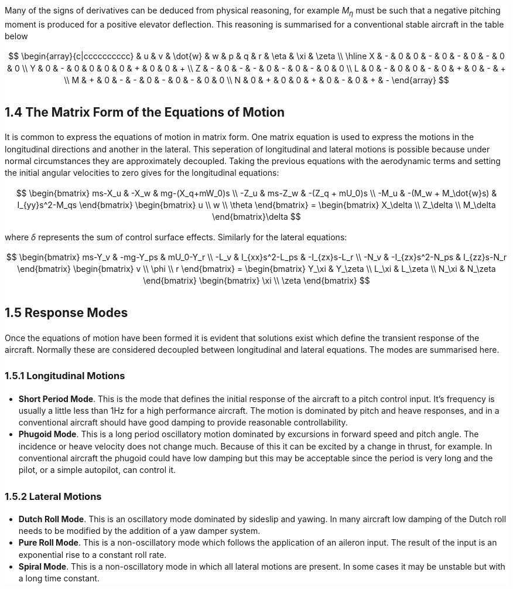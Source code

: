Many of the signs of derivatives can be deduced from physical reasoning, for example $M_\eta$ must be such that a negative pitching moment is produced for a positive elevator deflection. This reasoning is summarised for a conventional stable aircraft in the table below

$$ \begin{array}{c|cccccccccc} & u & v & \dot{w} & w & p & q & r & \eta & \xi & \zeta \\ \hline X & - & 0 & 0 & - & 0 & - & 0 & - & 0 & 0 \\ Y & 0 & - & 0 & 0 & 0 & 0 & + & 0 & 0 & + \\ Z & - & 0 & - & - & 0 & - & 0 & - & 0 & 0 \\ L & 0 & - & 0 & 0 & - & 0 & + & 0 & - & + \\ M & + & 0 & - & - & 0 & - & 0 & - & 0 & 0 \\ N & 0 & + & 0 & 0 & + & 0 & - & 0 & + & - \end{array} $$

## 1.4 The Matrix Form of the Equations of Motion

It is common to express the equations of motion in matrix form. One matrix equation is used to express the motions in the longitudinal directions and another in the lateral. This seperation of longitudinal and lateral motions is possible because under normal circumstances they are approximately decoupled. Taking the previous equations with the aerodynamic terms and setting the initial angular velocities to zero gives for the longitudinal equations:

$$ \begin{bmatrix} ms-X_u & -X_w & mg-(X_q+mW_0)s \\ -Z_u & ms-Z_w & -(Z_q + mU_0)s \\ -M_u & -(M_w + M_\dot{w}s) & I_{yy}s^2-M_qs \end{bmatrix} \begin{bmatrix} u \\ w \\ \theta \end{bmatrix} = \begin{bmatrix} X_\delta \\ Z_\delta \\ M_\delta \end{bmatrix}\delta $$

where $\delta$ represents the sum of control surface effects. Similarly for the lateral equations:

$$ \begin{bmatrix} ms-Y_v & -mg-Y_ps & mU_0-Y_r \\ -L_v & I_{xx}s^2-L_ps & -I_{zx}s-L_r \\ -N_v & -I_{zx}s^2-N_ps & I_{zz}s-N_r \end{bmatrix} \begin{bmatrix} v \\ \phi \\ r \end{bmatrix} = \begin{bmatrix} Y_\xi & Y_\zeta \\ L_\xi & L_\zeta \\ N_\xi & N_\zeta \end{bmatrix} \begin{bmatrix} \xi \\ \zeta \end{bmatrix} $$

## 1.5 Response Modes
Once the equations of motion have been formed it is evident that solutions exist which define the transient response of the aircraft. Normally these are considered decoupled between longitudinal and lateral equations. The modes are summarised here.

### 1.5.1 Longitudinal Motions
- **Short Period Mode**. This is the mode that defines the initial response of the aircraft to a pitch control input. It’s frequency is usually a little less than 1Hz for a high performance aircraft. The motion is dominated by pitch and heave responses, and in a conventional aircraft should have good damping to provide reasonable controllability.
- **Phugoid Mode**. This is a long period oscillatory motion dominated by excursions in forward speed and pitch angle. The incidence or heave velocity does not change much. Because of this it can be excited by a change in thrust, for example. In conventional aircraft the phugoid could have low damping but this may be acceptable since the period is very long and the pilot, or a simple autopilot, can control it.

### 1.5.2 Lateral Motions
- **Dutch Roll Mode**. This is an oscillatory mode dominated by sideslip and yawing. In many aircraft low damping of the Dutch roll needs to be modified by the addition of a yaw damper system.
- **Pure Roll Mode**. This is a non-oscillatory mode which follows the application of an aileron input. The result of the input is an exponential rise to a constant roll rate.
- **Spiral Mode**. This is a non-oscillatory mode in which all lateral motions are present. In some cases it may be unstable but with a long time constant.
